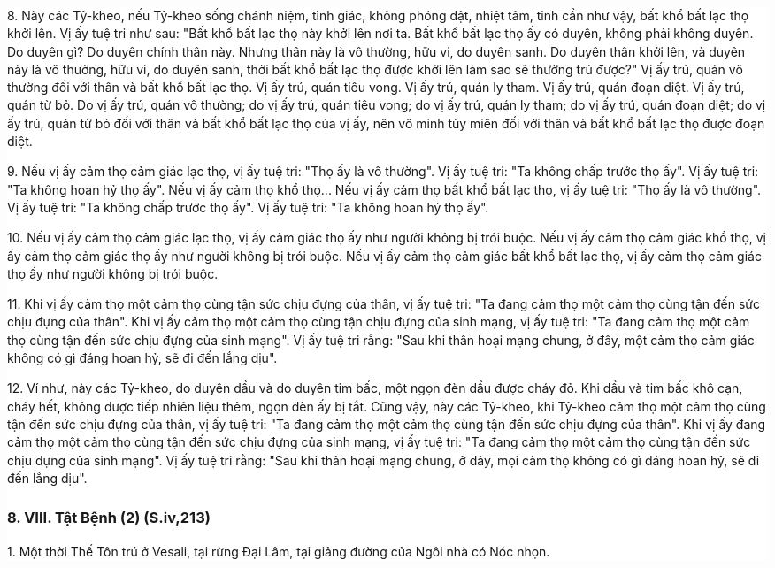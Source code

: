 8\. Này các Tỷ-kheo, nếu Tỷ-kheo sống chánh niệm, tỉnh giác, không phóng dật, nhiệt tâm, tinh cần như
vậy, bất khổ bất lạc thọ khởi lên. Vị ấy tuệ tri như sau: "Bất khổ bất lạc thọ này khởi lên nơi ta. Bất khổ
bất lạc thọ ấy có duyên, không phải không duyên. Do duyên gì? Do duyên chính thân này. Nhưng thân
này là vô thường, hữu vi, do duyên sanh. Do duyên thân khởi lên, và duyên này là vô thường, hữu vi, do
duyên sanh, thời bất khổ bất lạc thọ được khởi lên làm sao sẽ thường trú được?" Vị ấy trú, quán vô
thường đối với thân và bất khổ bất lạc thọ. Vị ấy trú, quán tiêu vong. Vị ấy trú, quán ly tham. Vị ấy trú,
quán đoạn diệt. Vị ấy trú, quán từ bỏ. Do vị ấy trú, quán vô thường; do vị ấy trú, quán tiêu vong; do vị
ấy trú, quán ly tham; do vị ấy trú, quán đoạn diệt; do vị ấy trú, quán từ bỏ đối với thân và bất khổ bất lạc
thọ của vị ấy, nên vô minh tùy miên đối với thân và bất khổ bất lạc thọ được đoạn diệt.

9\. Nếu vị ấy cảm thọ cảm giác lạc thọ, vị ấy tuệ tri: "Thọ ấy là vô thường". Vị ấy tuệ tri: "Ta không chấp
trước thọ ấy". Vị ấy tuệ tri: "Ta không hoan hỷ thọ ấy". Nếu vị ấy cảm thọ khổ thọ... Nếu vị ấy cảm thọ
bất khổ bất lạc thọ, vị ấy tuệ tri: "Thọ ấy là vô thường". Vị ấy tuệ tri: "Ta không chấp trước thọ ấy". Vị
ấy tuệ tri: "Ta không hoan hỷ thọ ấy".

10\. Nếu vị ấy cảm thọ cảm giác lạc thọ, vị ấy cảm giác thọ ấy như người không bị trói buộc. Nếu vị ấy
cảm thọ cảm giác khổ thọ, vị ấy cảm thọ cảm giác thọ ấy như người không bị trói buộc. Nếu vị ấy cảm
thọ cảm giác bất khổ bất lạc thọ, vị ấy cảm thọ cảm giác thọ ấy như người không bị trói buộc.

11\. Khi vị ấy cảm thọ một cảm thọ cùng tận sức chịu đựng của thân, vị ấy tuệ tri: "Ta đang cảm thọ một
cảm thọ cùng tận đến sức chịu đựng của thân". Khi vị ấy cảm thọ một cảm thọ cùng tận chịu đựng của
sinh mạng, vị ấy tuệ tri: "Ta đang cảm thọ một cảm thọ cùng tận đến sức chịu đựng của sinh mạng". Vị
ấy tuệ tri rằng: "Sau khi thân hoại mạng chung, ở đây, một cảm thọ cảm giác không có gì đáng hoan hỷ,
sẽ đi đến lắng dịu".

12\. Ví như, này các Tỷ-kheo, do duyên dầu và do duyên tim bấc, một ngọn đèn dầu được cháy đỏ. Khi
dầu và tim bấc khô cạn, cháy hết, không được tiếp nhiên liệu thêm, ngọn đèn ấy bị tắt. Cũng vậy, này
các Tỷ-kheo, khi Tỷ-kheo cảm thọ một cảm thọ cùng tận đến sức chịu đựng của thân, vị ấy tuệ tri: "Ta
đang cảm thọ một cảm thọ cùng tận đến sức chịu đựng của thân". Khi vị ấy đang cảm thọ một cảm thọ
cùng tận đến sức chịu đựng của sinh mạng, vị ấy tuệ tri: "Ta đang cảm thọ một cảm thọ cùng tận đến sức
chịu đựng của sinh mạng". Vị ấy tuệ tri rằng: "Sau khi thân hoại mạng chung, ở đây, mọi cảm thọ không
có gì đáng hoan hỷ, sẽ đi đến lắng dịu".

### 8. VIII. Tật Bệnh (2) (S.iv,213)

1\. Một thời Thế Tôn trú ở Vesali, tại rừng Ðại Lâm, tại giảng đường của Ngôi nhà có Nóc nhọn.
